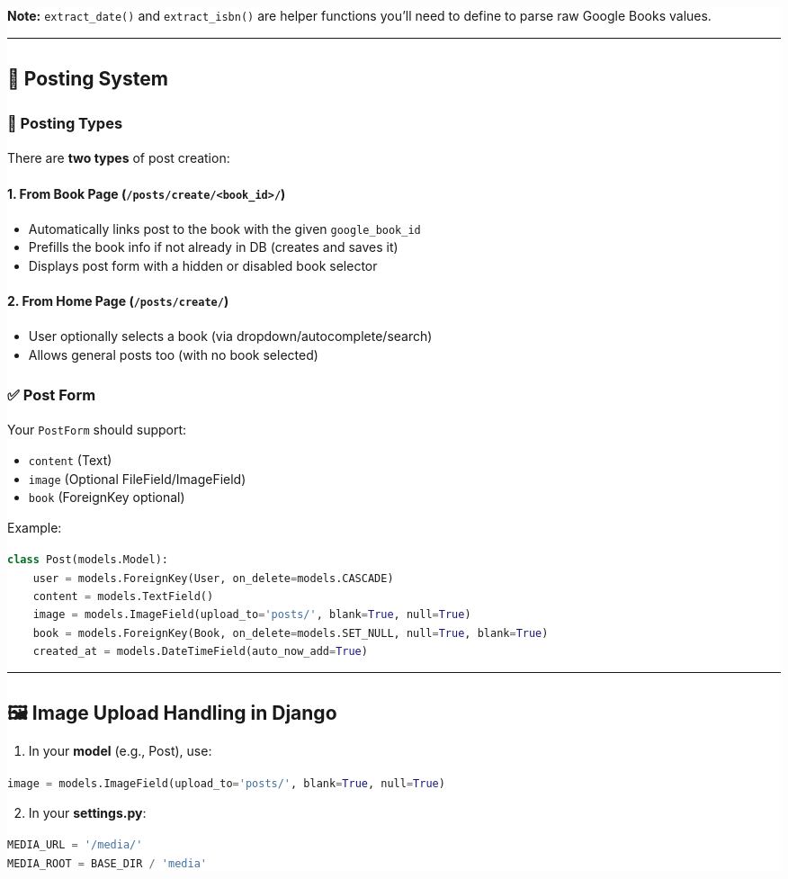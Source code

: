 **Note:** `extract_date()` and `extract_isbn()` are helper functions you’ll need to define to parse raw Google Books values.

---

## 📝 Posting System

### 🧵 Posting Types

There are **two types** of post creation:

#### 1. **From Book Page** (`/posts/create/<book_id>/`)
- Automatically links post to the book with the given `google_book_id`
- Prefills the book info if not already in DB (creates and saves it)
- Displays post form with a hidden or disabled book selector

#### 2. **From Home Page** (`/posts/create/`)
- User optionally selects a book (via dropdown/autocomplete/search)
- Allows general posts too (with no book selected)

### ✅ Post Form

Your `PostForm` should support:
- `content` (Text)
- `image` (Optional FileField/ImageField)
- `book` (ForeignKey optional)

Example:

```python
class Post(models.Model):
    user = models.ForeignKey(User, on_delete=models.CASCADE)
    content = models.TextField()
    image = models.ImageField(upload_to='posts/', blank=True, null=True)
    book = models.ForeignKey(Book, on_delete=models.SET_NULL, null=True, blank=True)
    created_at = models.DateTimeField(auto_now_add=True)
```

---

## 🖼️ Image Upload Handling in Django

1. In your **model** (e.g., Post), use:

```python
image = models.ImageField(upload_to='posts/', blank=True, null=True)
```

2. In your **settings.py**:

```python
MEDIA_URL = '/media/'
MEDIA_ROOT = BASE_DIR / 'media'
```
